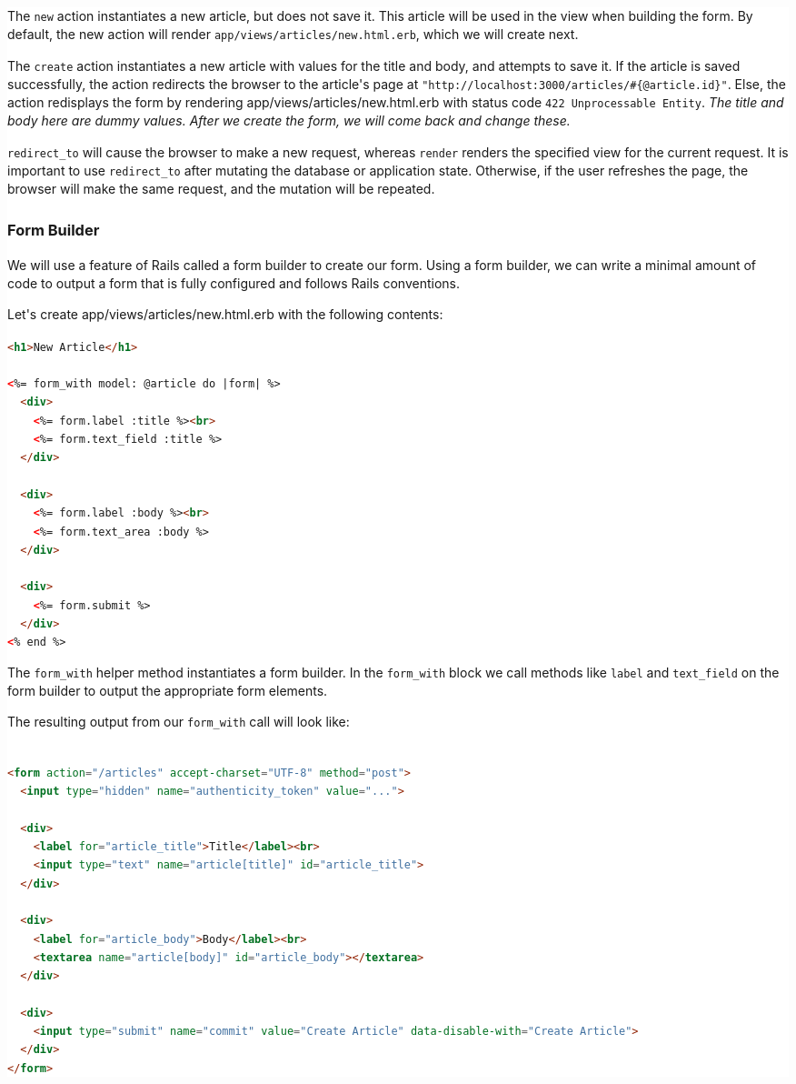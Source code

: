 The `new` action instantiates a new article, but does not save it. This article will be used in the view when building the form. By default, the new action will render `app/views/articles/new.html.erb`, which we will create next.

The `create` action instantiates a new article with values for the title and body, and attempts to save it. If the article is saved successfully, the action redirects the browser to the article's page at `"http://localhost:3000/articles/#{@article.id}"`. Else, the action redisplays the form by rendering app/views/articles/new.html.erb with status code `422 Unprocessable Entity`. *The title and body here are dummy values. After we create the form, we will come back and change these.*

`redirect_to` will cause the browser to make a new request, whereas `render` renders the specified view for the current request. It is important to use `redirect_to` after mutating the database or application state. Otherwise, if the user refreshes the page, the browser will make the same request, and the mutation will be repeated.

### Form Builder

We will use a feature of Rails called a form builder to create our form. Using a form builder, we can write a minimal amount of code to output a form that is fully configured and follows Rails conventions.

Let's create app/views/articles/new.html.erb with the following contents:

```html
<h1>New Article</h1>

<%= form_with model: @article do |form| %>
  <div>
    <%= form.label :title %><br>
    <%= form.text_field :title %>
  </div>

  <div>
    <%= form.label :body %><br>
    <%= form.text_area :body %>
  </div>

  <div>
    <%= form.submit %>
  </div>
<% end %>
```

The `form_with` helper method instantiates a form builder. In the `form_with` block we call methods like `label` and `text_field` on the form builder to output the appropriate form elements.

The resulting output from our `form_with` call will look like:

```html

<form action="/articles" accept-charset="UTF-8" method="post">
  <input type="hidden" name="authenticity_token" value="...">

  <div>
    <label for="article_title">Title</label><br>
    <input type="text" name="article[title]" id="article_title">
  </div>

  <div>
    <label for="article_body">Body</label><br>
    <textarea name="article[body]" id="article_body"></textarea>
  </div>

  <div>
    <input type="submit" name="commit" value="Create Article" data-disable-with="Create Article">
  </div>
</form>
```